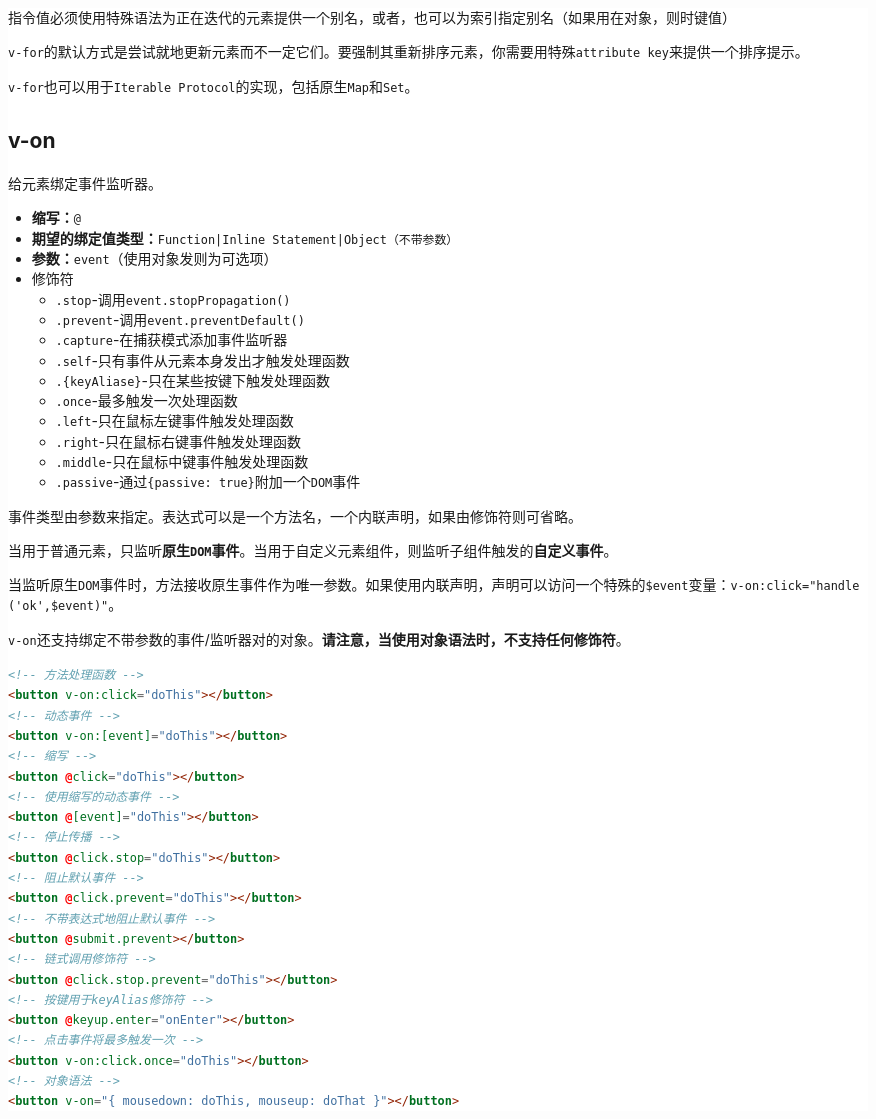 指令值必须使用特殊语法为正在迭代的元素提供一个别名，或者，也可以为索引指定别名（如果用在对象，则时键值）

`v-for`的默认方式是尝试就地更新元素而不一定它们。要强制其重新排序元素，你需要用特殊`attribute key`来提供一个排序提示。

`v-for`也可以用于`Iterable Protocol`的实现，包括原生`Map`和`Set`。

## v-on

给元素绑定事件监听器。

- **缩写：**`@`
- **期望的绑定值类型：**`Function|Inline Statement|Object（不带参数）`
- **参数：**`event`（使用对象发则为可选项）
- 修饰符
    - `.stop`-调用`event.stopPropagation()`
    - `.prevent`-调用`event.preventDefault()`
    - `.capture`-在捕获模式添加事件监听器
    - `.self`-只有事件从元素本身发出才触发处理函数
    - `.{keyAliase}`-只在某些按键下触发处理函数
    - `.once`-最多触发一次处理函数
    - `.left`-只在鼠标左键事件触发处理函数
    - `.right`-只在鼠标右键事件触发处理函数
    - `.middle`-只在鼠标中键事件触发处理函数
    - `.passive`-通过`{passive: true}`附加一个`DOM`事件

事件类型由参数来指定。表达式可以是一个方法名，一个内联声明，如果由修饰符则可省略。

当用于普通元素，只监听**原生`DOM`事件**。当用于自定义元素组件，则监听子组件触发的**自定义事件**。

当监听原生`DOM`事件时，方法接收原生事件作为唯一参数。如果使用内联声明，声明可以访问一个特殊的`$event`变量：`v-on:click="handle('ok',$event)"`。

`v-on`还支持绑定不带参数的事件/监听器对的对象。**请注意，当使用对象语法时，不支持任何修饰符**。

```html
<!-- 方法处理函数 -->
<button v-on:click="doThis"></button>
<!-- 动态事件 -->
<button v-on:[event]="doThis"></button>
<!-- 缩写 -->
<button @click="doThis"></button>
<!-- 使用缩写的动态事件 -->
<button @[event]="doThis"></button>
<!-- 停止传播 -->
<button @click.stop="doThis"></button>
<!-- 阻止默认事件 -->
<button @click.prevent="doThis"></button>
<!-- 不带表达式地阻止默认事件 -->
<button @submit.prevent></button>
<!-- 链式调用修饰符 -->
<button @click.stop.prevent="doThis"></button>
<!-- 按键用于keyAlias修饰符 -->
<button @keyup.enter="onEnter"></button>
<!-- 点击事件将最多触发一次 -->
<button v-on:click.once="doThis"></button>
<!-- 对象语法 -->
<button v-on="{ mousedown: doThis, mouseup: doThat }"></button>
```
